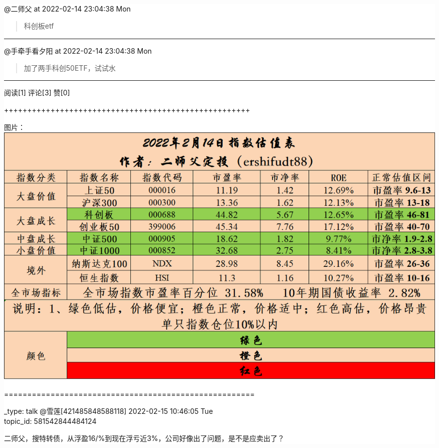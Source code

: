 @二师父 at 2022-02-14 23:04:38 Mon

> 科创板etf

----------

@手牵手看夕阳 at 2022-02-14 23:04:38 Mon

> 加了两手科创50ETF，试试水

----------



阅读[1]  评论[3]  赞[0] 

+++++++++++++++++++++++++++++++++++++++++++++++++++++

图片：
![](pic/Fuek/FuekWMreYpG68Y-hMmYBvWoIDhw1.jpg)

======================================================






_type: talk
@雪莲[421485848588118]
2022-02-15 10:46:05 Tue  
topic_id: 581542844484124

二师父，搜特转债，从浮盈16/%到现在浮亏近3%，公司好像出了问题，是不是应卖出了？

